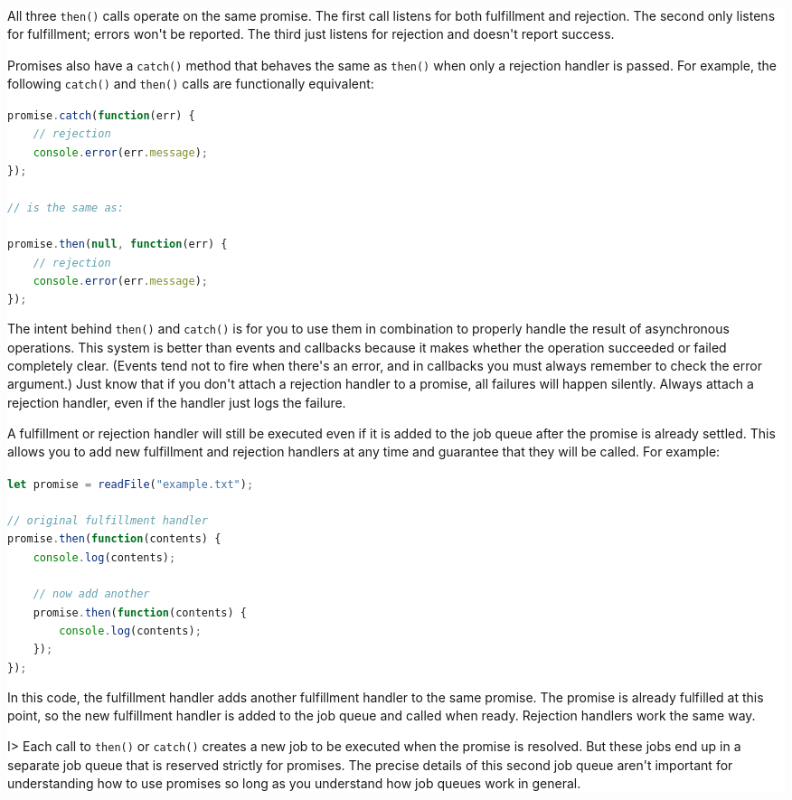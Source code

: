 All three `then()` calls operate on the same promise. The first call listens for both fulfillment and rejection. The second only listens for fulfillment; errors won't be reported. The third just listens for rejection and doesn't report success.

Promises also have a `catch()` method that behaves the same as `then()` when only a rejection handler is passed. For example, the following `catch()` and `then()` calls are functionally equivalent:

```js
promise.catch(function(err) {
    // rejection
    console.error(err.message);
});

// is the same as:

promise.then(null, function(err) {
    // rejection
    console.error(err.message);
});
```

The intent behind `then()` and `catch()` is for you to use them in combination to properly handle the result of asynchronous operations. This system is better than events and callbacks because it makes whether the operation succeeded or failed completely clear. (Events tend not to fire when there's an error, and in callbacks you must always remember to check the error argument.) Just know that if you don't attach a rejection handler to a promise, all failures will happen silently. Always attach a rejection handler, even if the handler just logs the failure.

A fulfillment or rejection handler will still be executed even if it is added to the job queue after the promise is already settled. This allows you to add new fulfillment and rejection handlers at any time and guarantee that they will be called. For example:

```js
let promise = readFile("example.txt"); 

// original fulfillment handler
promise.then(function(contents) {
    console.log(contents);

    // now add another
    promise.then(function(contents) {
        console.log(contents);
    });
}); 
```

In this code, the fulfillment handler adds another fulfillment handler to the same promise. The promise is already fulfilled at this point, so the new fulfillment handler is added to the job queue and called when ready. Rejection handlers work the same way.

I> Each call to `then()` or `catch()` creates a new job to be executed when the promise is resolved. But these jobs end up in a separate job queue that is reserved strictly for promises. The precise details of this second job queue aren't important for understanding how to use promises so long as you understand how job queues work in general.
